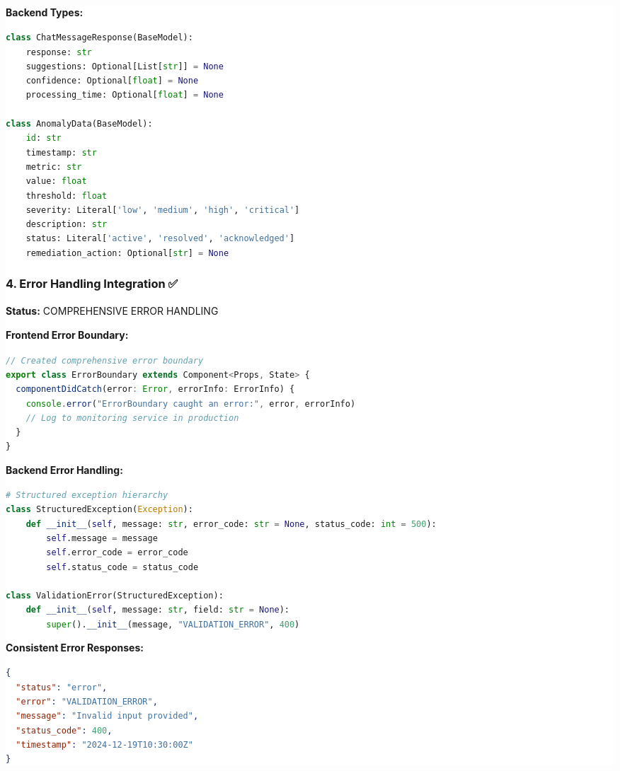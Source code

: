 **Backend Types:**
```python
class ChatMessageResponse(BaseModel):
    response: str
    suggestions: Optional[List[str]] = None
    confidence: Optional[float] = None
    processing_time: Optional[float] = None

class AnomalyData(BaseModel):
    id: str
    timestamp: str
    metric: str
    value: float
    threshold: float
    severity: Literal['low', 'medium', 'high', 'critical']
    description: str
    status: Literal['active', 'resolved', 'acknowledged']
    remediation_action: Optional[str] = None
```

### 4. Error Handling Integration ✅

**Status:** COMPREHENSIVE ERROR HANDLING

**Frontend Error Boundary:**
```typescript
// Created comprehensive error boundary
export class ErrorBoundary extends Component<Props, State> {
  componentDidCatch(error: Error, errorInfo: ErrorInfo) {
    console.error("ErrorBoundary caught an error:", error, errorInfo)
    // Log to monitoring service in production
  }
}
```

**Backend Error Handling:**
```python
# Structured exception hierarchy
class StructuredException(Exception):
    def __init__(self, message: str, error_code: str = None, status_code: int = 500):
        self.message = message
        self.error_code = error_code
        self.status_code = status_code

class ValidationError(StructuredException):
    def __init__(self, message: str, field: str = None):
        super().__init__(message, "VALIDATION_ERROR", 400)
```

**Consistent Error Responses:**
```json
{
  "status": "error",
  "error": "VALIDATION_ERROR",
  "message": "Invalid input provided",
  "status_code": 400,
  "timestamp": "2024-12-19T10:30:00Z"
}
```
